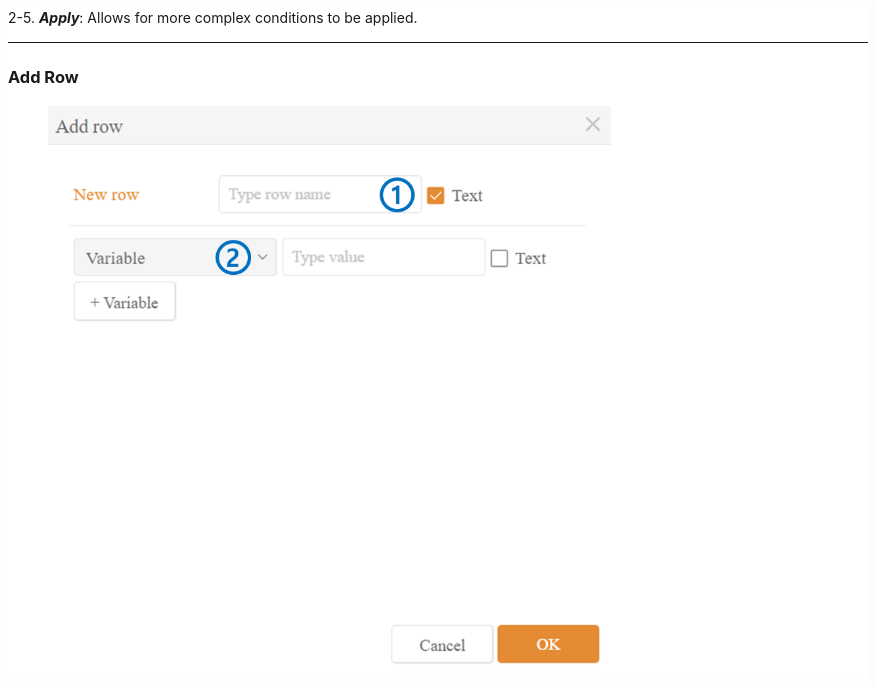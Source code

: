 &#x20;       2-5. _**Apply**_: Allows for more complex conditions to be applied.



***

### Add Row



<figure><img src="../../.gitbook/assets/image (92).png" alt="" width="563"><figcaption></figcaption></figure>
